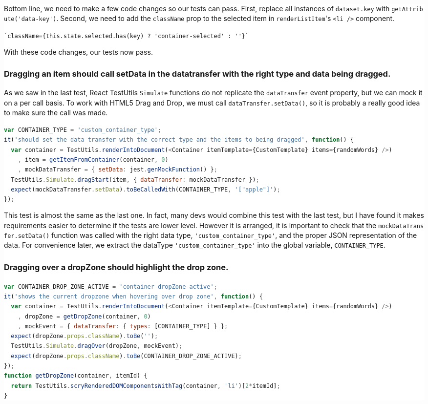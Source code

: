 Bottom line, we need to make a few code changes so our tests can pass. First, replace all instances of `dataset.key` with `getAttribute('data-key')`. Second, we need to add the `className` prop to the selected item in `renderListItem`'s `<li />` component.

~~~
`className={this.state.selected.has(key) ? 'container-selected' : ''}`
~~~

With these code changes, our tests now pass.

### Dragging an item should call setData in the datatransfer with the right type and data being dragged.

As we saw in the last test, React TestUtils `Simulate` functions do not replicate the `dataTransfer` event property, but we can mock it on a per call basis. To work with HTML5 Drag and Drop, we must call `dataTransfer.setData()`, so it is probably a really good idea to make sure the call was made.

~~~js
var CONTAINER_TYPE = 'custom_container_type';
it('should set the data transfer with the correct type and the items to being dragged', function() {
  var container = TestUtils.renderIntoDocument(<Container itemTemplate={CustomTemplate} items={randomWords} />)
    , item = getItemFromContainer(container, 0)
    , mockDataTransfer = { setData: jest.genMockFunction() };
  TestUtils.Simulate.dragStart(item, { dataTransfer: mockDataTransfer });
  expect(mockDataTransfer.setData).toBeCalledWith(CONTAINER_TYPE, '["apple"]');
});
~~~

This test is almost the same as the last one. In fact, many devs would combine this test with the last test, but I have found it makes requirements easier to determine if the tests are lower level. However it is arranged, it is important to check that the `mockDataTransfer.setData()` function was called with the right data type, `'custom_container_type'`, and the proper JSON representation of the data. For convenience later, we extract the dataType `'custom_container_type'` into the global variable, `CONTAINER_TYPE`.

### Dragging over a dropZone should highlight the drop zone.

~~~js
var CONTAINER_DROP_ZONE_ACTIVE = 'container-dropZone-active';
it('shows the current dropzone when hovering over drop zone', function() {
  var container = TestUtils.renderIntoDocument(<Container itemTemplate={CustomTemplate} items={randomWords} />)
    , dropZone = getDropZone(container, 0)
    , mockEvent = { dataTransfer: { types: [CONTAINER_TYPE] } };
  expect(dropZone.props.className).toBe('');
  TestUtils.Simulate.dragOver(dropZone, mockEvent);
  expect(dropZone.props.className).toBe(CONTAINER_DROP_ZONE_ACTIVE);
});
function getDropZone(container, itemId) {
  return TestUtils.scryRenderedDOMComponentsWithTag(container, 'li')[2*itemId];
}
~~~
